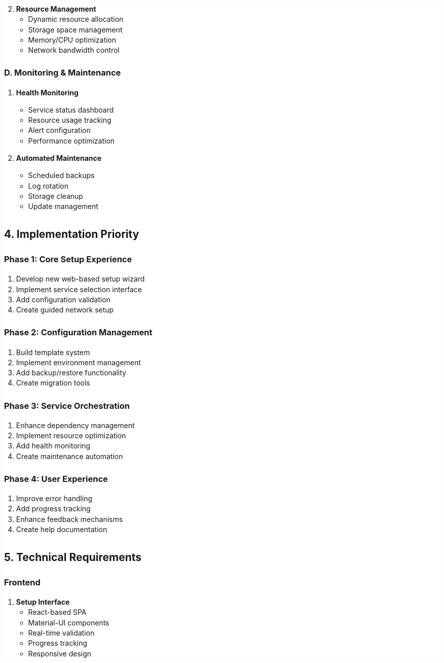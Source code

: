2. **Resource Management**
   - Dynamic resource allocation
   - Storage space management
   - Memory/CPU optimization
   - Network bandwidth control

### D. Monitoring & Maintenance
1. **Health Monitoring**
   - Service status dashboard
   - Resource usage tracking
   - Alert configuration
   - Performance optimization

2. **Automated Maintenance**
   - Scheduled backups
   - Log rotation
   - Storage cleanup
   - Update management

## 4. Implementation Priority

### Phase 1: Core Setup Experience
1. Develop new web-based setup wizard
2. Implement service selection interface
3. Add configuration validation
4. Create guided network setup

### Phase 2: Configuration Management
1. Build template system
2. Implement environment management
3. Add backup/restore functionality
4. Create migration tools

### Phase 3: Service Orchestration
1. Enhance dependency management
2. Implement resource optimization
3. Add health monitoring
4. Create maintenance automation

### Phase 4: User Experience
1. Improve error handling
2. Add progress tracking
3. Enhance feedback mechanisms
4. Create help documentation

## 5. Technical Requirements

### Frontend
1. **Setup Interface**
   - React-based SPA
   - Material-UI components
   - Real-time validation
   - Progress tracking
   - Responsive design
